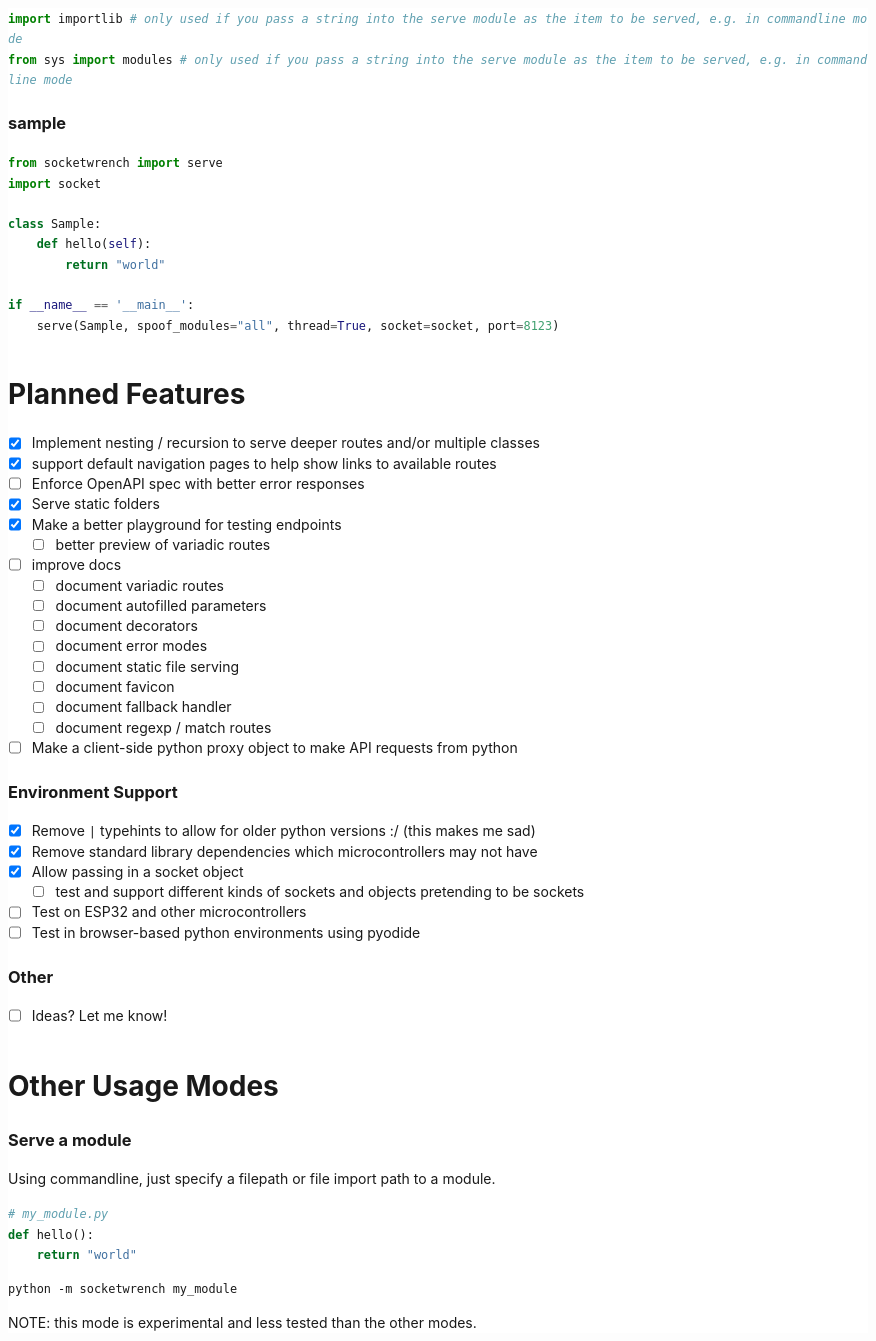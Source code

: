 ```python
import importlib # only used if you pass a string into the serve module as the item to be served, e.g. in commandline mode
from sys import modules # only used if you pass a string into the serve module as the item to be served, e.g. in commandline mode
```

### sample
```python
from socketwrench import serve
import socket

class Sample:
    def hello(self):
        return "world"

if __name__ == '__main__':
    serve(Sample, spoof_modules="all", thread=True, socket=socket, port=8123)
```

# Planned Features
* [x] Implement nesting / recursion to serve deeper routes and/or multiple classes
* [x] support default navigation pages to help show links to available routes
* [ ] Enforce OpenAPI spec with better error responses
* [x] Serve static folders
* [x] Make a better playground for testing endpoints
  * [ ] better preview of variadic routes
* [ ] improve docs
  * [ ] document variadic routes
  * [ ] document autofilled parameters
  * [ ] document decorators
  * [ ] document error modes
  * [ ] document static file serving
  * [ ] document favicon
  * [ ] document fallback handler
  * [ ] document regexp / match routes
* [ ] Make a client-side python proxy object to make API requests from python

### Environment Support
* [x] Remove `|` typehints to allow for older python versions :/ (this makes me sad)
* [x] Remove standard library dependencies which microcontrollers may not have
* [x] Allow passing in a socket object
  * [ ] test and support different kinds of sockets and objects pretending to be sockets
* [ ] Test on ESP32 and other microcontrollers
* [ ] Test in browser-based python environments using pyodide

### Other
* [ ] Ideas? Let me know!

# Other Usage Modes
### Serve a module
Using commandline, just specify a filepath or file import path to a module.
```python
# my_module.py
def hello():
    return "world"
```
```commandline
python -m socketwrench my_module
```
NOTE: this mode is experimental and less tested than the other modes.
